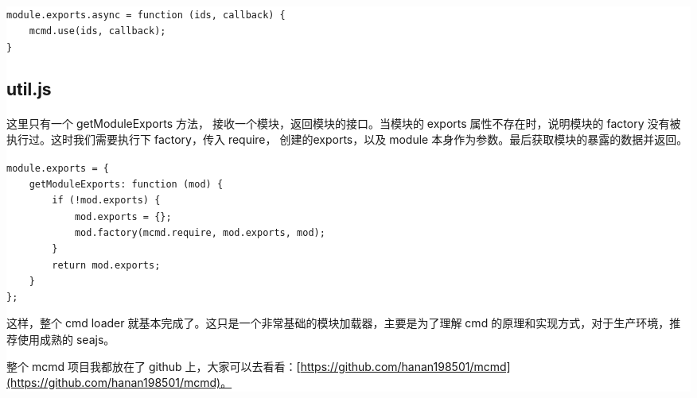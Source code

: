     module.exports.async = function (ids, callback) {
        mcmd.use(ids, callback);
    }

## util.js

这里只有一个 getModuleExports 方法， 接收一个模块，返回模块的接口。当模块的 exports 属性不存在时，说明模块的 factory 没有被执行过。这时我们需要执行下 factory，传入 require， 创建的exports，以及 module 本身作为参数。最后获取模块的暴露的数据并返回。

    module.exports = {
        getModuleExports: function (mod) {
            if (!mod.exports) {
                mod.exports = {};
                mod.factory(mcmd.require, mod.exports, mod);
            }
            return mod.exports;
        }
    };


这样，整个 cmd loader 就基本完成了。这只是一个非常基础的模块加载器，主要是为了理解 cmd 的原理和实现方式，对于生产环境，推荐使用成熟的 seajs。

整个 mcmd 项目我都放在了 github 上，大家可以去看看：[https://github.com/hanan198501/mcmd](https://github.com/hanan198501/mcmd)。